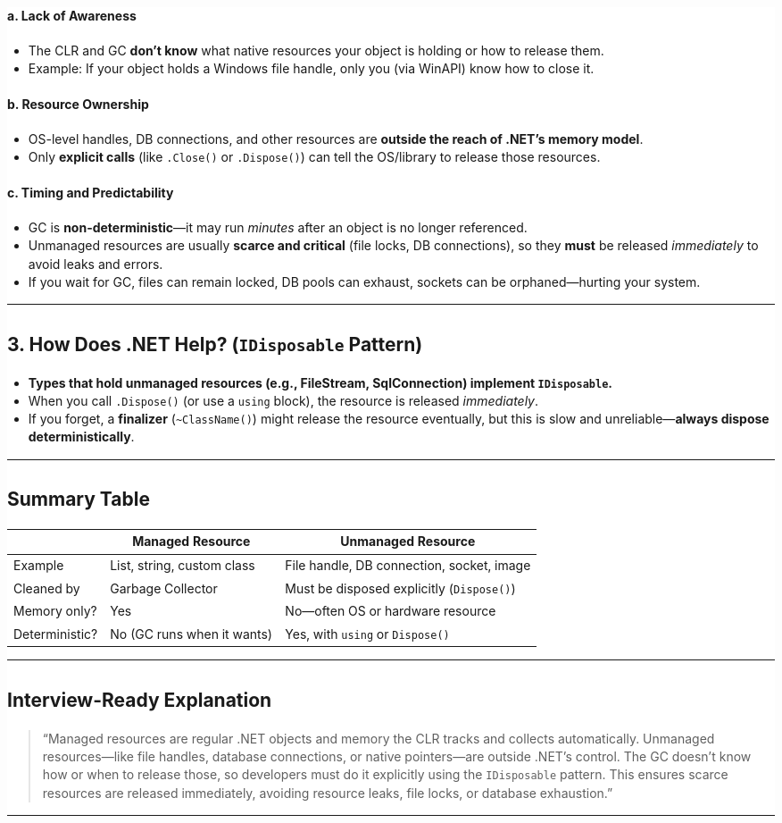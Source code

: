 #### **a. Lack of Awareness**

* The CLR and GC **don’t know** what native resources your object is holding or how to release them.
* Example: If your object holds a Windows file handle, only you (via WinAPI) know how to close it.

#### **b. Resource Ownership**

* OS-level handles, DB connections, and other resources are **outside the reach of .NET’s memory model**.
* Only **explicit calls** (like `.Close()` or `.Dispose()`) can tell the OS/library to release those resources.

#### **c. Timing and Predictability**

* GC is **non-deterministic**—it may run *minutes* after an object is no longer referenced.
* Unmanaged resources are usually **scarce and critical** (file locks, DB connections), so they **must** be released *immediately* to avoid leaks and errors.
* If you wait for GC, files can remain locked, DB pools can exhaust, sockets can be orphaned—hurting your system.

---

## **3. How Does .NET Help? (`IDisposable` Pattern)**

* **Types that hold unmanaged resources (e.g., FileStream, SqlConnection) implement `IDisposable`.**
* When you call `.Dispose()` (or use a `using` block), the resource is released *immediately*.
* If you forget, a **finalizer** (`~ClassName()`) might release the resource eventually, but this is slow and unreliable—**always dispose deterministically**.

---

## **Summary Table**

|                | Managed Resource              | Unmanaged Resource                        |
| -------------- | ----------------------------- | ----------------------------------------- |
| Example        | List<T>, string, custom class | File handle, DB connection, socket, image |
| Cleaned by     | Garbage Collector             | Must be disposed explicitly (`Dispose()`) |
| Memory only?   | Yes                           | No—often OS or hardware resource          |
| Deterministic? | No (GC runs when it wants)    | Yes, with `using` or `Dispose()`          |

---

## **Interview-Ready Explanation**

> “Managed resources are regular .NET objects and memory the CLR tracks and collects automatically. Unmanaged resources—like file handles, database connections, or native pointers—are outside .NET’s control. The GC doesn’t know how or when to release those, so developers must do it explicitly using the `IDisposable` pattern. This ensures scarce resources are released immediately, avoiding resource leaks, file locks, or database exhaustion.”

---
